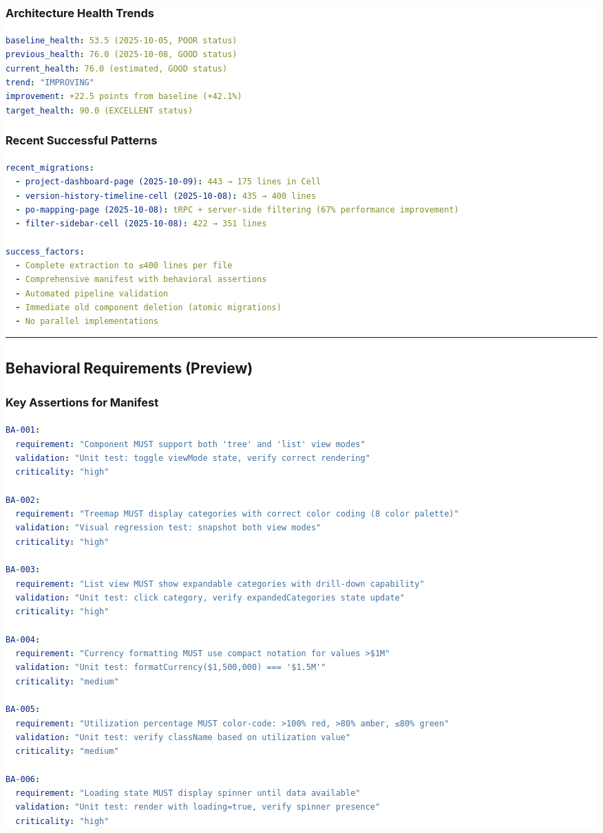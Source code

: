 ### Architecture Health Trends
```yaml
baseline_health: 53.5 (2025-10-05, POOR status)
previous_health: 76.0 (2025-10-08, GOOD status)
current_health: 76.0 (estimated, GOOD status)
trend: "IMPROVING"
improvement: +22.5 points from baseline (+42.1%)
target_health: 90.0 (EXCELLENT status)
```

### Recent Successful Patterns
```yaml
recent_migrations:
  - project-dashboard-page (2025-10-09): 443 → 175 lines in Cell
  - version-history-timeline-cell (2025-10-08): 435 → 400 lines
  - po-mapping-page (2025-10-08): tRPC + server-side filtering (67% performance improvement)
  - filter-sidebar-cell (2025-10-08): 422 → 351 lines

success_factors:
  - Complete extraction to ≤400 lines per file
  - Comprehensive manifest with behavioral assertions
  - Automated pipeline validation
  - Immediate old component deletion (atomic migrations)
  - No parallel implementations
```

---

## Behavioral Requirements (Preview)

### Key Assertions for Manifest

```yaml
BA-001:
  requirement: "Component MUST support both 'tree' and 'list' view modes"
  validation: "Unit test: toggle viewMode state, verify correct rendering"
  criticality: "high"

BA-002:
  requirement: "Treemap MUST display categories with correct color coding (8 color palette)"
  validation: "Visual regression test: snapshot both view modes"
  criticality: "high"

BA-003:
  requirement: "List view MUST show expandable categories with drill-down capability"
  validation: "Unit test: click category, verify expandedCategories state update"
  criticality: "high"

BA-004:
  requirement: "Currency formatting MUST use compact notation for values >$1M"
  validation: "Unit test: formatCurrency($1,500,000) === '$1.5M'"
  criticality: "medium"

BA-005:
  requirement: "Utilization percentage MUST color-code: >100% red, >80% amber, ≤80% green"
  validation: "Unit test: verify className based on utilization value"
  criticality: "medium"

BA-006:
  requirement: "Loading state MUST display spinner until data available"
  validation: "Unit test: render with loading=true, verify spinner presence"
  criticality: "high"

```
